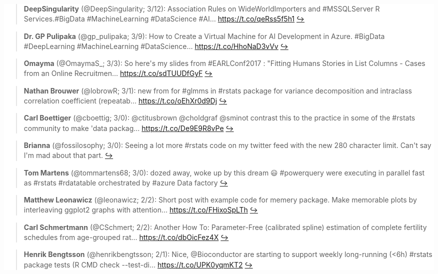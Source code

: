 


> **DeepSingularity** (@DeepSingularity; 3/12): Association Rules on WideWorldImporters and #MSSQLServer R Services.#BigData #MachineLearning #DataScience #AI… https://t.co/qeRss5f5h1  [&#8618;](https://twitter.com/dataandme/status/928992152960557056)




> **Dr. GP Pulipaka** (@gp_pulipaka; 3/9): How to Create a Virtual Machine for AI Development in Azure. #BigData #DeepLearning #MachineLearning #DataScience… https://t.co/HhoNaD3vVv  [&#8618;](https://twitter.com/dataandme/status/928992157486153729)




> **Omayma** (@OmaymaS_; 3/3): So here's my slides from #EARLConf2017  : "Fitting Humans Stories in List Columns - Cases from an Online Recruitmen… https://t.co/sdTUUDfGyF  [&#8618;](https://twitter.com/dataandme/status/929060691201462273)




> **Nathan Brouwer** (@lobrowR; 3/1): new from for #glmms in #rstats  package for variance decomposition and intraclass correlation coefficient (repeatab… https://t.co/oEhXr0d9Dj  [&#8618;](https://twitter.com/dataandme/status/929030916487380993)




> **Carl Boettiger** (@cboettig; 3/0): @ctitusbrown @choldgraf @sminot contrast this to the practice in some of the #rstats community to make 'data packag… https://t.co/De9E9R8vPe  [&#8618;](https://twitter.com/dataandme/status/929025592296579077)




> **Brianna** (@fossilosophy; 3/0): Seeing a lot more #rstats code on my twitter feed with the new 280 character limit. Can't say I'm mad about that part.  [&#8618;](https://twitter.com/dataandme/status/928999520939249664)




> **Tom Martens** (@tommartens68; 3/0): dozed away, woke up by this dream 😃 #powerquery were executing in parallel fast as #rstats #rdatatable orchestrated by #azure Data factory  [&#8618;](https://twitter.com/dataandme/status/928988602197069829)




> **Matthew Leonawicz** (@leonawicz; 2/2): Short post with example code for memery package. Make memorable plots by interleaving ggplot2 graphs with attention… https://t.co/FHixoSpLTh  [&#8618;](https://twitter.com/dataandme/status/929044792054497280)




> **Carl Schmertmann** (@CSchmert; 2/2): Another How To:  Parameter-Free (calibrated spline) estimation of complete fertility schedules from age-grouped rat… https://t.co/dbOicFez4X  [&#8618;](https://twitter.com/dataandme/status/929001023053672449)




> **Henrik Bengtsson** (@henrikbengtsson; 2/1): Nice, @Bioconductor are starting to support weekly long-running (&lt;6h)  #rstats package tests (R CMD check --test-di… https://t.co/UPK0yqmKT2  [&#8618;](https://twitter.com/dataandme/status/929044761628909568)

